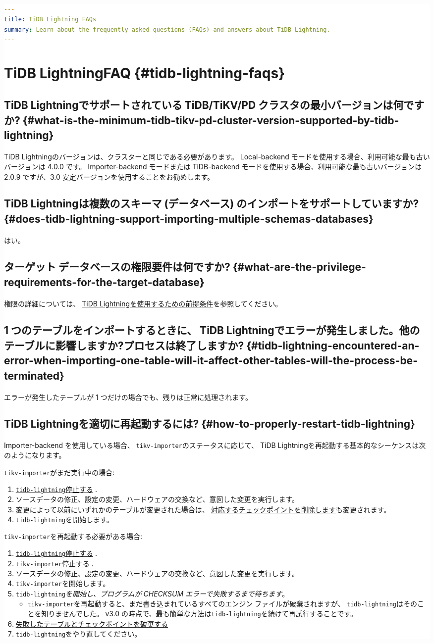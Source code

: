 ```yaml
---
title: TiDB Lightning FAQs
summary: Learn about the frequently asked questions (FAQs) and answers about TiDB Lightning.
---
```


# TiDB LightningFAQ {#tidb-lightning-faqs}

## TiDB Lightningでサポートされている TiDB/TiKV/PD クラスタの最小バージョンは何ですか? {#what-is-the-minimum-tidb-tikv-pd-cluster-version-supported-by-tidb-lightning}

TiDB Lightningのバージョンは、クラスターと同じである必要があります。 Local-backend モードを使用する場合、利用可能な最も古いバージョンは 4.0.0 です。 Importer-backend モードまたは TiDB-backend モードを使用する場合、利用可能な最も古いバージョンは 2.0.9 ですが、3.0 安定バージョンを使用することをお勧めします。

## TiDB Lightningは複数のスキーマ (データベース) のインポートをサポートしていますか? {#does-tidb-lightning-support-importing-multiple-schemas-databases}

はい。

## ターゲット データベースの権限要件は何ですか? {#what-are-the-privilege-requirements-for-the-target-database}

権限の詳細については、 [TiDB Lightningを使用するための前提条件](/tidb-lightning/tidb-lightning-requirements.md)を参照してください。

## 1 つのテーブルをインポートするときに、 TiDB Lightningでエラーが発生しました。他のテーブルに影響しますか?プロセスは終了しますか? {#tidb-lightning-encountered-an-error-when-importing-one-table-will-it-affect-other-tables-will-the-process-be-terminated}

エラーが発生したテーブルが 1 つだけの場合でも、残りは正常に処理されます。

## TiDB Lightningを適切に再起動するには? {#how-to-properly-restart-tidb-lightning}

Importer-backend を使用している場合、 `tikv-importer`のステータスに応じて、 TiDB Lightningを再起動する基本的なシーケンスは次のようになります。

`tikv-importer`がまだ実行中の場合:

1.  [`tidb-lightning`停止する](#how-to-stop-the-tidb-lightning-process) .
2.  ソースデータの修正、設定の変更、ハードウェアの交換など、意図した変更を実行します。
3.  変更によって以前にいずれかのテーブルが変更された場合は、 [対応するチェックポイントを削除します](/tidb-lightning/tidb-lightning-checkpoints.md#--checkpoint-remove)も変更されます。
4.  `tidb-lightning`を開始します。

`tikv-importer`を再起動する必要がある場合:

1.  [`tidb-lightning`停止する](#how-to-stop-the-tidb-lightning-process) .
2.  [`tikv-importer`停止する](#how-to-stop-the-tikv-importer-process) .
3.  ソースデータの修正、設定の変更、ハードウェアの交換など、意図した変更を実行します。
4.  `tikv-importer`を開始します。
5.  `tidb-lightning`*を開始し、プログラムが CHECKSUM エラーで失敗するまで待ちます*。
    -   `tikv-importer`を再起動すると、まだ書き込まれているすべてのエンジン ファイルが破棄されますが、 `tidb-lightning`はそのことを知りませんでした。 v3.0 の時点で、最も簡単な方法は`tidb-lightning`を続けて再試行することです。
6.  [失敗したテーブルとチェックポイントを破棄する](#checkpoint-for--has-invalid-status-error-code)
7.  `tidb-lightning`をやり直してください。
